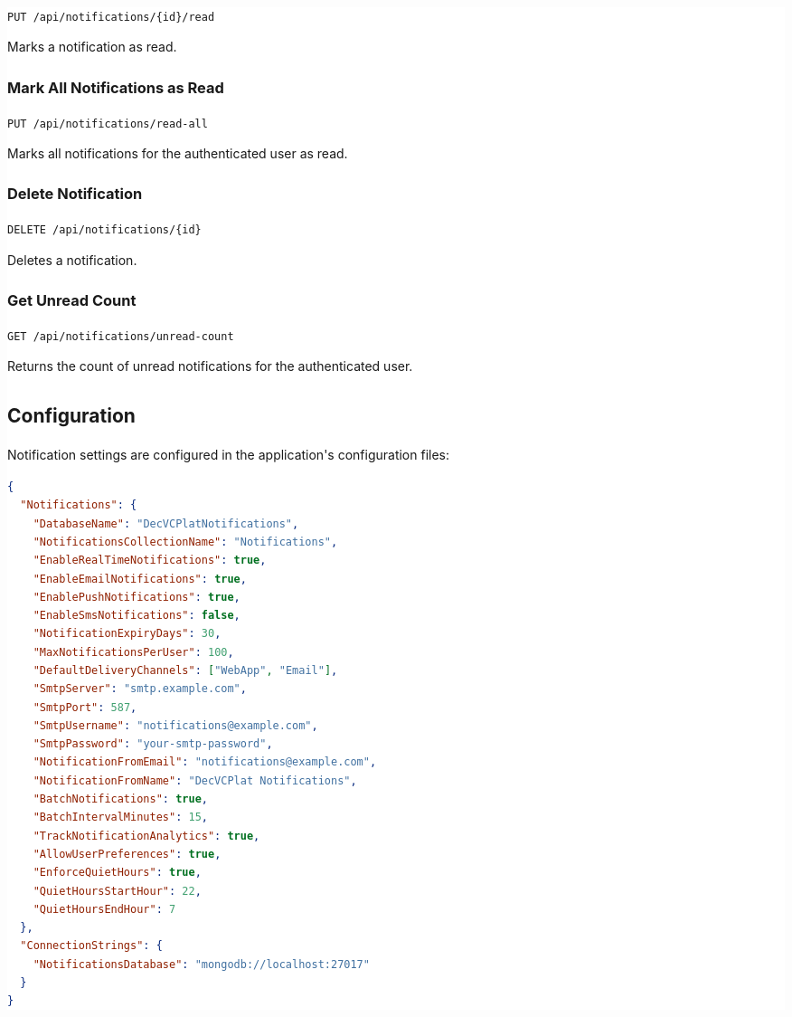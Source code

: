 ```
PUT /api/notifications/{id}/read
```

Marks a notification as read.

### Mark All Notifications as Read

```
PUT /api/notifications/read-all
```

Marks all notifications for the authenticated user as read.

### Delete Notification

```
DELETE /api/notifications/{id}
```

Deletes a notification.

### Get Unread Count

```
GET /api/notifications/unread-count
```

Returns the count of unread notifications for the authenticated user.

## Configuration

Notification settings are configured in the application's configuration files:

```json
{
  "Notifications": {
    "DatabaseName": "DecVCPlatNotifications",
    "NotificationsCollectionName": "Notifications",
    "EnableRealTimeNotifications": true,
    "EnableEmailNotifications": true,
    "EnablePushNotifications": true,
    "EnableSmsNotifications": false,
    "NotificationExpiryDays": 30,
    "MaxNotificationsPerUser": 100,
    "DefaultDeliveryChannels": ["WebApp", "Email"],
    "SmtpServer": "smtp.example.com",
    "SmtpPort": 587,
    "SmtpUsername": "notifications@example.com",
    "SmtpPassword": "your-smtp-password",
    "NotificationFromEmail": "notifications@example.com",
    "NotificationFromName": "DecVCPlat Notifications",
    "BatchNotifications": true,
    "BatchIntervalMinutes": 15,
    "TrackNotificationAnalytics": true,
    "AllowUserPreferences": true,
    "EnforceQuietHours": true,
    "QuietHoursStartHour": 22,
    "QuietHoursEndHour": 7
  },
  "ConnectionStrings": {
    "NotificationsDatabase": "mongodb://localhost:27017"
  }
}
```
